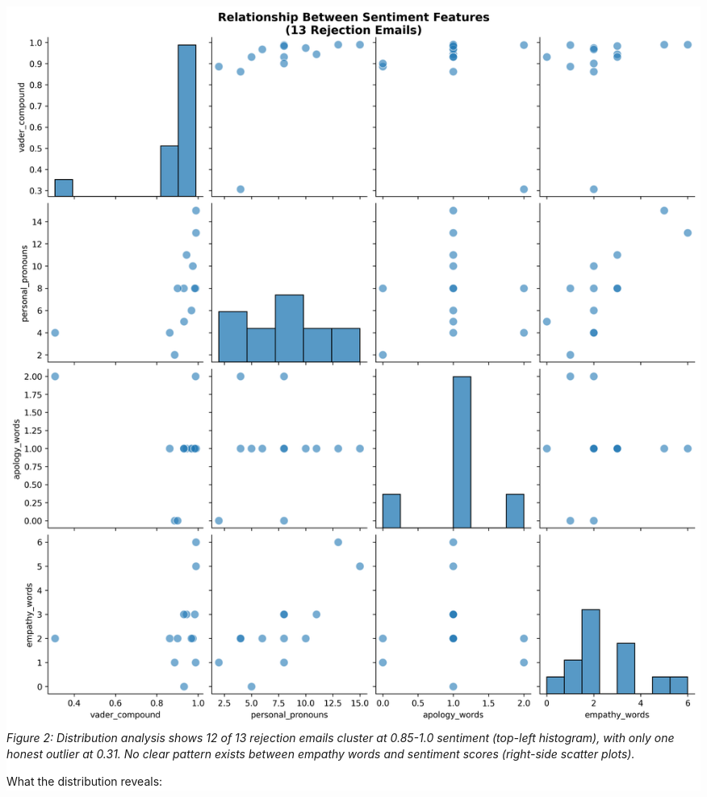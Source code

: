 ![Pairplot Distribution](visualizations/pairplot_sentiment.png)
_Figure 2: Distribution analysis shows 12 of 13 rejection emails cluster at 0.85-1.0 sentiment (top-left histogram), with only one honest outlier at 0.31. No clear pattern exists between empathy words and sentiment scores (right-side scatter plots)._

What the distribution reveals:

